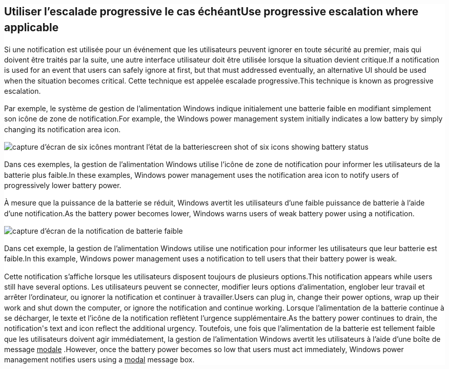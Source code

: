 ## <a name="use-progressive-escalation-where-applicable"></a><span data-ttu-id="6a22e-191">Utiliser l’escalade progressive le cas échéant</span><span class="sxs-lookup"><span data-stu-id="6a22e-191">Use progressive escalation where applicable</span></span>

<span data-ttu-id="6a22e-192">Si une notification est utilisée pour un événement que les utilisateurs peuvent ignorer en toute sécurité au premier, mais qui doivent être traités par la suite, une autre interface utilisateur doit être utilisée lorsque la situation devient critique.</span><span class="sxs-lookup"><span data-stu-id="6a22e-192">If a notification is used for an event that users can safely ignore at first, but that must addressed eventually, an alternative UI should be used when the situation becomes critical.</span></span> <span data-ttu-id="6a22e-193">Cette technique est appelée escalade progressive.</span><span class="sxs-lookup"><span data-stu-id="6a22e-193">This technique is known as progressive escalation.</span></span>

<span data-ttu-id="6a22e-194">Par exemple, le système de gestion de l’alimentation Windows indique initialement une batterie faible en modifiant simplement son icône de zone de notification.</span><span class="sxs-lookup"><span data-stu-id="6a22e-194">For example, the Windows power management system initially indicates a low battery by simply changing its notification area icon.</span></span>

![<span data-ttu-id="6a22e-195">capture d’écran de six icônes montrant l’état de la batterie</span><span class="sxs-lookup"><span data-stu-id="6a22e-195">screen shot of six icons showing battery status</span></span> ](images/mess-notif-image7.png)

<span data-ttu-id="6a22e-196">Dans ces exemples, la gestion de l’alimentation Windows utilise l’icône de zone de notification pour informer les utilisateurs de la batterie plus faible.</span><span class="sxs-lookup"><span data-stu-id="6a22e-196">In these examples, Windows power management uses the notification area icon to notify users of progressively lower battery power.</span></span>

<span data-ttu-id="6a22e-197">À mesure que la puissance de la batterie se réduit, Windows avertit les utilisateurs d’une faible puissance de batterie à l’aide d’une notification.</span><span class="sxs-lookup"><span data-stu-id="6a22e-197">As the battery power becomes lower, Windows warns users of weak battery power using a notification.</span></span>

![capture d’écran de la notification de batterie faible](images/mess-notif-image8.png)

<span data-ttu-id="6a22e-199">Dans cet exemple, la gestion de l’alimentation Windows utilise une notification pour informer les utilisateurs que leur batterie est faible.</span><span class="sxs-lookup"><span data-stu-id="6a22e-199">In this example, Windows power management uses a notification to tell users that their battery power is weak.</span></span>

<span data-ttu-id="6a22e-200">Cette notification s’affiche lorsque les utilisateurs disposent toujours de plusieurs options.</span><span class="sxs-lookup"><span data-stu-id="6a22e-200">This notification appears while users still have several options.</span></span> <span data-ttu-id="6a22e-201">Les utilisateurs peuvent se connecter, modifier leurs options d’alimentation, englober leur travail et arrêter l’ordinateur, ou ignorer la notification et continuer à travailler.</span><span class="sxs-lookup"><span data-stu-id="6a22e-201">Users can plug in, change their power options, wrap up their work and shut down the computer, or ignore the notification and continue working.</span></span> <span data-ttu-id="6a22e-202">Lorsque l’alimentation de la batterie continue à se décharger, le texte et l’icône de la notification reflètent l’urgence supplémentaire.</span><span class="sxs-lookup"><span data-stu-id="6a22e-202">As the battery power continues to drain, the notification's text and icon reflect the additional urgency.</span></span> <span data-ttu-id="6a22e-203">Toutefois, une fois que l’alimentation de la batterie est tellement faible que les utilisateurs doivent agir immédiatement, la gestion de l’alimentation Windows avertit les utilisateurs à l’aide d’une boîte de message [modale](glossary.md) .</span><span class="sxs-lookup"><span data-stu-id="6a22e-203">However, once the battery power becomes so low that users must act immediately, Windows power management notifies users using a [modal](glossary.md) message box.</span></span>
